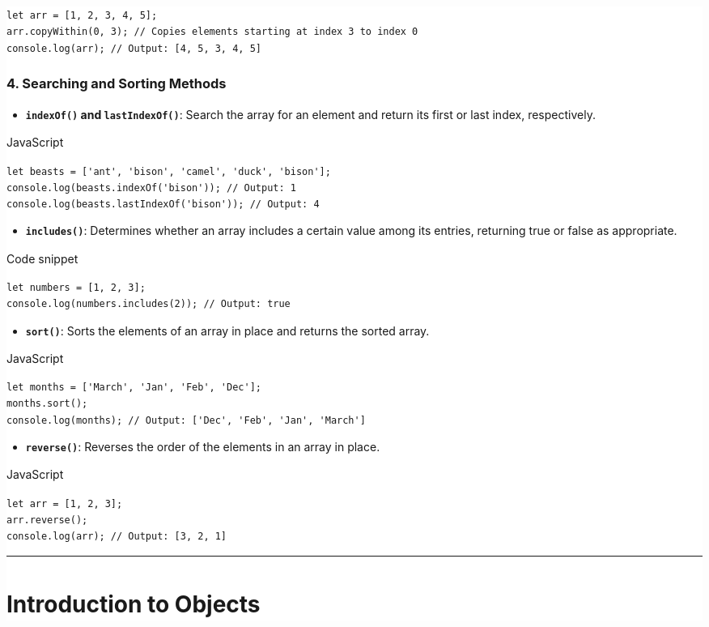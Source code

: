 ```
let arr = [1, 2, 3, 4, 5];
arr.copyWithin(0, 3); // Copies elements starting at index 3 to index 0
console.log(arr); // Output: [4, 5, 3, 4, 5]

```

### 4. Searching and Sorting Methods

-   **`indexOf()` and `lastIndexOf()`**: Search the array for an element and return its first or last index, respectively.

JavaScript

```
let beasts = ['ant', 'bison', 'camel', 'duck', 'bison'];
console.log(beasts.indexOf('bison')); // Output: 1
console.log(beasts.lastIndexOf('bison')); // Output: 4

```

-   **`includes()`**: Determines whether an array includes a certain value among its entries, returning true or false as appropriate.

Code snippet

```
let numbers = [1, 2, 3];
console.log(numbers.includes(2)); // Output: true

```

-   **`sort()`**: Sorts the elements of an array in place and returns the sorted array.

JavaScript

```
let months = ['March', 'Jan', 'Feb', 'Dec'];
months.sort();
console.log(months); // Output: ['Dec', 'Feb', 'Jan', 'March']

```

-   **`reverse()`**: Reverses the order of the elements in an array in place.

JavaScript

```
let arr = [1, 2, 3];
arr.reverse();
console.log(arr); // Output: [3, 2, 1]

```

--- 

# Introduction to Objects
